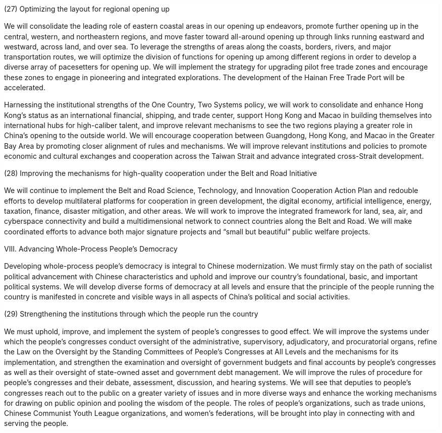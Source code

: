 (27) Optimizing the layout for regional opening up

We will consolidate the leading role of eastern coastal areas in our opening up endeavors, promote further opening up in the central, western, and northeastern regions, and move faster toward all-around opening up through links running eastward and westward, across land, and over sea. To leverage the strengths of areas along the coasts, borders, rivers, and major transportation routes, we will optimize the division of functions for opening up among different regions in order to develop a diverse array of pacesetters for opening up. We will implement the strategy for upgrading pilot free trade zones and encourage these zones to engage in pioneering and integrated explorations. The development of the Hainan Free Trade Port will be accelerated.

Harnessing the institutional strengths of the One Country, Two Systems policy, we will work to consolidate and enhance Hong Kong’s status as an international financial, shipping, and trade center, support Hong Kong and Macao in building themselves into international hubs for high-caliber talent, and improve relevant mechanisms to see the two regions playing a greater role in China’s opening to the outside world. We will encourage cooperation between Guangdong, Hong Kong, and Macao in the Greater Bay Area by promoting closer alignment of rules and mechanisms. We will improve relevant institutions and policies to promote economic and cultural exchanges and cooperation across the Taiwan Strait and advance integrated cross-Strait development.

(28) Improving the mechanisms for high-quality cooperation under the Belt and Road Initiative

We will continue to implement the Belt and Road Science, Technology, and Innovation Cooperation Action Plan and redouble efforts to develop multilateral platforms for cooperation in green development, the digital economy, artificial intelligence, energy, taxation, finance, disaster mitigation, and other areas. We will work to improve the integrated framework for land, sea, air, and cyberspace connectivity and build a multidimensional network to connect countries along the Belt and Road. We will make coordinated efforts to advance both major signature projects and “small but beautiful” public welfare projects.

 

VIII. Advancing Whole-Process People’s Democracy

 

Developing whole-process people’s democracy is integral to Chinese modernization. We must firmly stay on the path of socialist political advancement with Chinese characteristics and uphold and improve our country’s foundational, basic, and important political systems. We will develop diverse forms of democracy at all levels and ensure that the principle of the people running the country is manifested in concrete and visible ways in all aspects of China’s political and social activities.

(29) Strengthening the institutions through which the people run the country

We must uphold, improve, and implement the system of people’s congresses to good effect. We will improve the systems under which the people’s congresses conduct oversight of the administrative, supervisory, adjudicatory, and procuratorial organs, refine the Law on the Oversight by the Standing Committees of People’s Congresses at All Levels and the mechanisms for its implementation, and strengthen the examination and oversight of government budgets and final accounts by people’s congresses as well as their oversight of state-owned asset and government debt management. We will improve the rules of procedure for people’s congresses and their debate, assessment, discussion, and hearing systems. We will see that deputies to people’s congresses reach out to the public on a greater variety of issues and in more diverse ways and enhance the working mechanisms for drawing on public opinion and pooling the wisdom of the people. The roles of people’s organizations, such as trade unions, Chinese Communist Youth League organizations, and women’s federations, will be brought into play in connecting with and serving the people.
